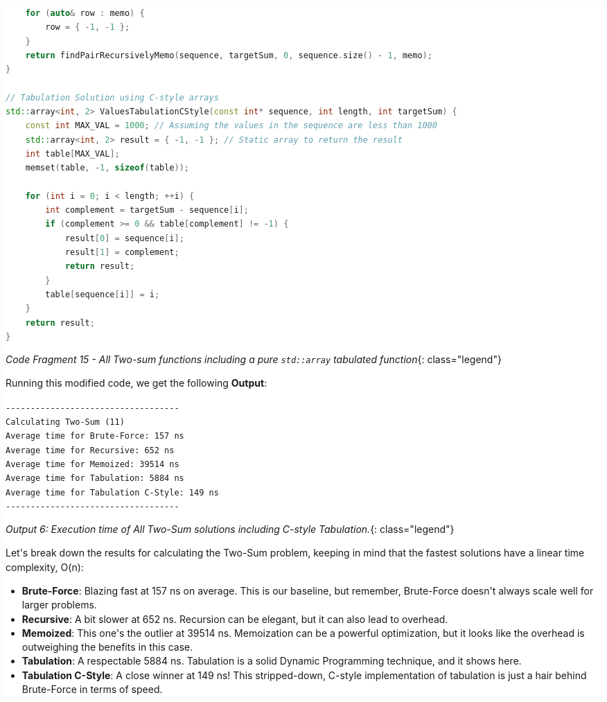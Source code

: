 ```Cpp
    for (auto& row : memo) {
        row = { -1, -1 };
    }
    return findPairRecursivelyMemo(sequence, targetSum, 0, sequence.size() - 1, memo);
}

// Tabulation Solution using C-style arrays
std::array<int, 2> ValuesTabulationCStyle(const int* sequence, int length, int targetSum) {
    const int MAX_VAL = 1000; // Assuming the values in the sequence are less than 1000
    std::array<int, 2> result = { -1, -1 }; // Static array to return the result
    int table[MAX_VAL];
    memset(table, -1, sizeof(table));

    for (int i = 0; i < length; ++i) {
        int complement = targetSum - sequence[i];
        if (complement >= 0 && table[complement] != -1) {
            result[0] = sequence[i];
            result[1] = complement;
            return result;
        }
        table[sequence[i]] = i;
    }
    return result;
}
```

_Code Fragment 15 - All Two-sum functions including a pure `std::array` tabulated function_{: class="legend"}

Running this modified code, we get the following **Output**:

```Shell
-----------------------------------
Calculating Two-Sum (11)
Average time for Brute-Force: 157 ns
Average time for Recursive: 652 ns
Average time for Memoized: 39514 ns
Average time for Tabulation: 5884 ns
Average time for Tabulation C-Style: 149 ns
-----------------------------------
```

_Output 6: Execution time of All Two-Sum solutions including C-style Tabulation._{: class="legend"}

Let's break down the results for calculating the Two-Sum problem, keeping in mind that the fastest solutions have a linear time complexity, O(n):

- **Brute-Force**: Blazing fast at 157 ns on average. This is our baseline, but remember, Brute-Force doesn't always scale well for larger problems.
- **Recursive**: A bit slower at 652 ns. Recursion can be elegant, but it can also lead to overhead.
- **Memoized**: This one's the outlier at 39514 ns. Memoization can be a powerful optimization, but it looks like the overhead is outweighing the benefits in this case.
- **Tabulation**: A respectable 5884 ns. Tabulation is a solid Dynamic Programming technique, and it shows here.
- **Tabulation C-Style**: A close winner at 149 ns! This stripped-down, C-style implementation of tabulation is just a hair behind Brute-Force in terms of speed.
